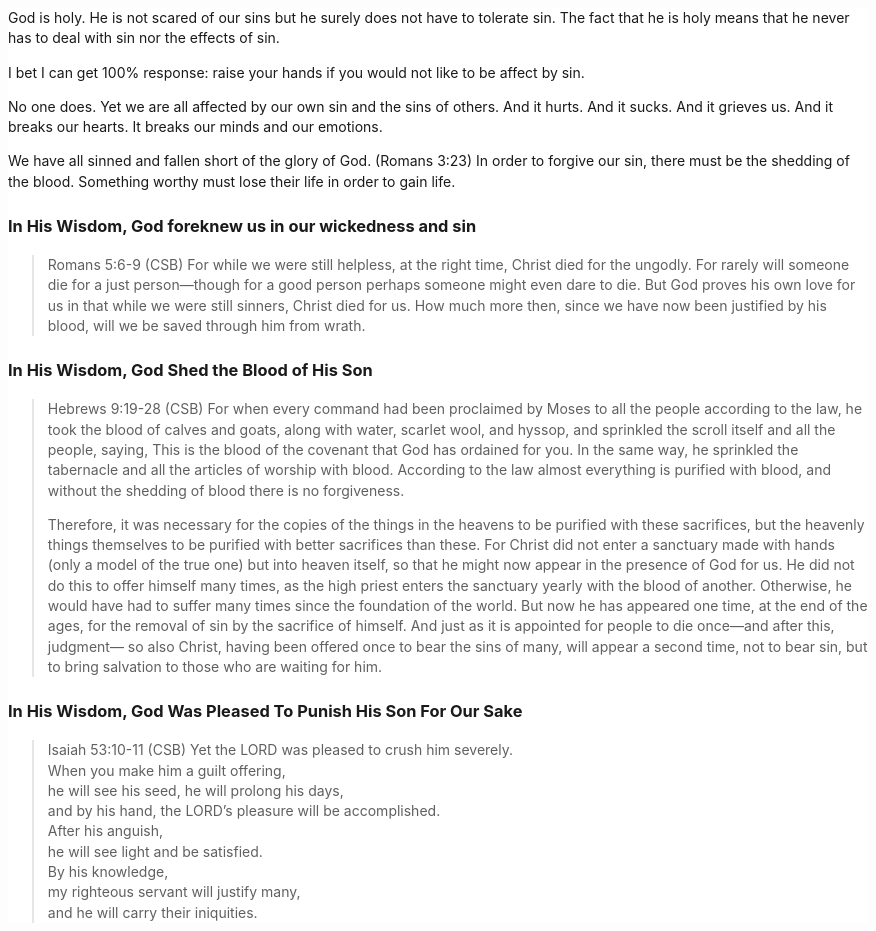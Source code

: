 God is holy. He is not scared of our sins but he surely does not have to tolerate sin. The fact that he is holy means that he never has to deal with sin nor the effects of sin.

I bet I can get 100% response: raise your hands if you would not like to be affect by sin.

No one does. Yet we are all affected by our own sin and the sins of others. And it hurts. And it sucks. And it grieves us. And it breaks our hearts. It breaks our minds and our emotions.

We have all sinned and fallen short of the glory of God. (Romans 3:23) In order to forgive our sin, there must be the shedding of the blood. Something worthy must lose their life in order to gain life.

### In His Wisdom, God foreknew us in our wickedness and sin

>Romans 5:6-9 (CSB) For while we were still helpless, at the right time, Christ died for the ungodly. For rarely will someone die for a just person—though for a good person perhaps someone might even dare to die. But God proves his own love for us in that while we were still sinners, Christ died for us. How much more then, since we have now been justified by his blood, will we be saved through him from wrath.

### In His Wisdom, God Shed the Blood of His Son

>Hebrews 9:19-28 (CSB) For when every command had been proclaimed by Moses to all the people according to the law, he took the blood of calves and goats, along with water, scarlet wool, and hyssop, and sprinkled the scroll itself and all the people, saying, This is the blood of the covenant that God has ordained for you. In the same way, he sprinkled the tabernacle and all the articles of worship with blood. According to the law almost everything is purified with blood, and without the shedding of blood there is no forgiveness.
>
>Therefore, it was necessary for the copies of the things in the heavens to be purified with these sacrifices, but the heavenly things themselves to be purified with better sacrifices than these. For Christ did not enter a sanctuary made with hands (only a model of the true one) but into heaven itself, so that he might now appear in the presence of God for us. He did not do this to offer himself many times, as the high priest enters the sanctuary yearly with the blood of another. Otherwise, he would have had to suffer many times since the foundation of the world. But now he has appeared one time, at the end of the ages, for the removal of sin by the sacrifice of himself. And just as it is appointed for people to die once—and after this, judgment— so also Christ, having been offered once to bear the sins of many, will appear a second time, not to bear sin, but to bring salvation to those who are waiting for him.

### In His Wisdom, God Was Pleased To Punish His Son For Our Sake

>Isaiah 53:10-11 (CSB) Yet the LORD was pleased to crush him severely.  
>When you make him a guilt offering,  
>he will see his seed, he will prolong his days,  
>and by his hand, the LORD’s pleasure will be accomplished.  
>After his anguish,  
>he will see light and be satisfied.  
>By his knowledge,  
>my righteous servant will justify many,  
>and he will carry their iniquities.
